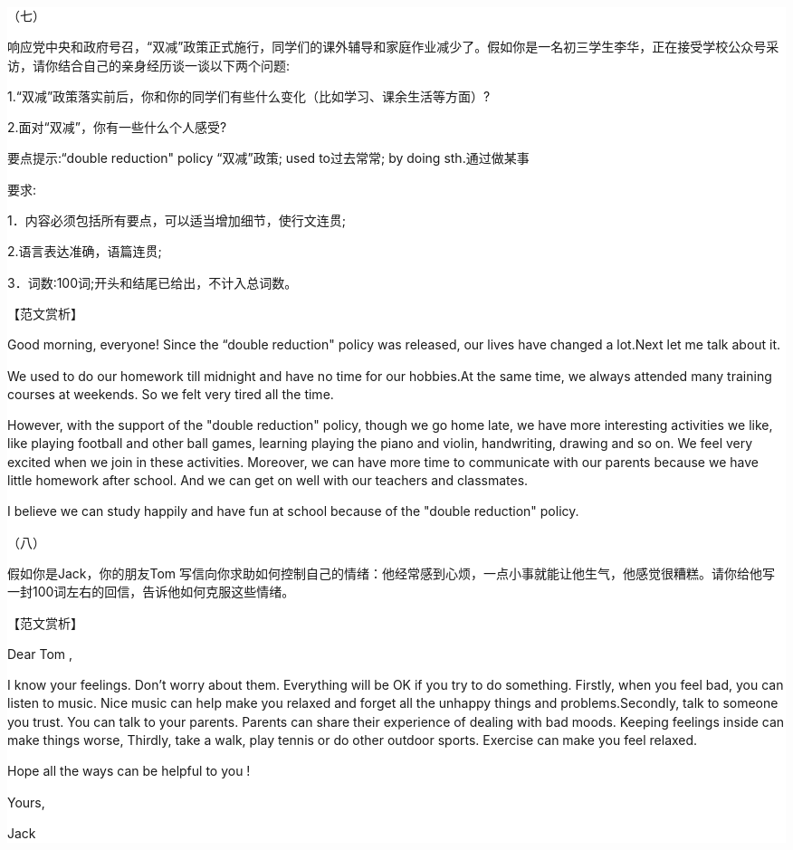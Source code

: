 （七）

响应党中央和政府号召，“双减”政策正式施行，同学们的课外辅导和家庭作业减少了。假如你是一名初三学生李华，正在接受学校公众号采访，请你结合自己的亲身经历谈一谈以下两个问题:

1.“双减”政策落实前后，你和你的同学们有些什么变化（比如学习、课余生活等方面）?

2.面对“双减”，你有一些什么个人感受?

要点提示:“double reduction" policy “双减”政策; used to过去常常; by doing sth.通过做某事

要求:

1．内容必须包括所有要点，可以适当增加细节，使行文连贯;

2.语言表达准确，语篇连贯;

3．词数:100词;开头和结尾已给出，不计入总词数。



【范文赏析】



Good morning, everyone! Since the “double reduction" policy was released, our lives have changed a lot.Next let me talk about it.

We used to do our homework till midnight and have no time for our hobbies.At the same time, we always attended many training courses at weekends. So we felt very tired all the time.

However, with the support of the "double reduction" policy, though we go home late, we have more interesting activities we like, like playing football and other ball games, learning playing the piano and violin, handwriting, drawing and so on. We feel very excited when we join in these activities. Moreover, we can have more time to communicate with our parents because we have little homework after school. And we can get on well with our teachers and classmates.

I believe we can study happily and have fun at school because of the "double reduction" policy.





（八）

假如你是Jack，你的朋友Tom 写信向你求助如何控制自己的情绪：他经常感到心烦，一点小事就能让他生气，他感觉很糟糕。请你给他写一封100词左右的回信，告诉他如何克服这些情绪。



【范文赏析】

Dear Tom ,

I know your feelings. Don’t worry about them. Everything will be OK if you try to do something. Firstly, when you feel bad, you can listen to music. Nice music can help make you relaxed and forget all the unhappy things and problems.Secondly, talk to someone you trust. You can talk to your parents. Parents can share their experience of dealing with bad moods. Keeping feelings inside can make things worse, Thirdly, take a walk, play tennis or do other outdoor sports. Exercise can make you feel relaxed.

Hope all the ways can be helpful to you !

Yours,

Jack
